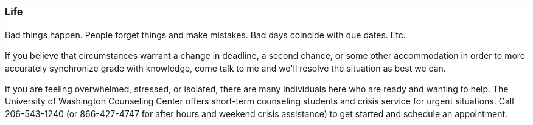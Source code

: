 ### Life

Bad things happen.
People forget things and make mistakes.
Bad days coincide with due dates.
Etc.

If you believe that circumstances warrant a change in deadline, a second chance, or some other accommodation in order to more accurately synchronize grade with knowledge, come talk to me and we'll resolve the situation as best we can.

If you are feeling overwhelmed, stressed, or isolated, there are many individuals here
who are ready and wanting to help. The University of Washington Counseling Center offers short-term counseling students and crisis service for urgent situations. Call 206-543-1240 (or 866-427-4747 for after hours and weekend
crisis assistance) to get started and schedule an appointment.
